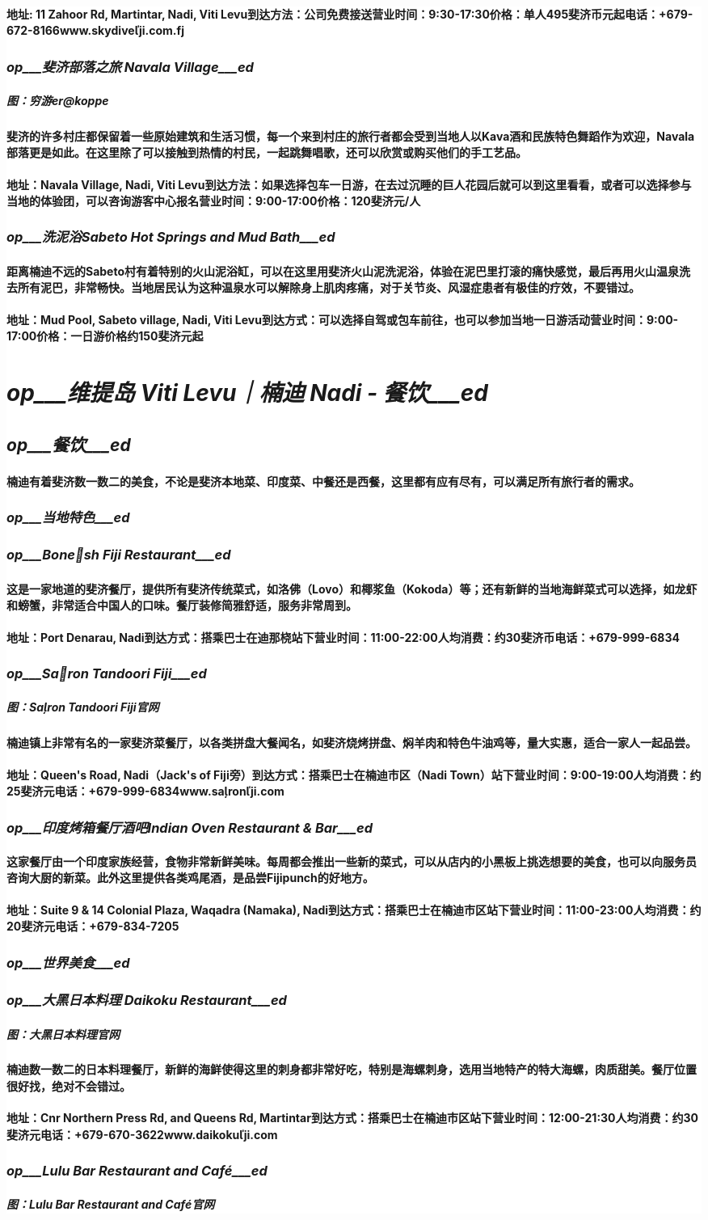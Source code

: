 #### 地址: 11 Zahoor Rd, Martintar, Nadi, Viti Levu到达方法：公司免费接送营业时间：9:30-17:30价格：单人495斐济币元起电话：+679-672-8166www.skydiveji.com.fj
### ___op___斐济部落之旅 Navala Village___ed___
##### 图：穷游er@koppe
#### 斐济的许多村庄都保留着一些原始建筑和生活习惯，每一个来到村庄的旅行者都会受到当地人以Kava酒和民族特色舞蹈作为欢迎，Navala部落更是如此。在这里除了可以接触到热情的村民，一起跳舞唱歌，还可以欣赏或购买他们的手工艺品。
#### 地址：Navala Village, Nadi, Viti Levu到达方法：如果选择包车一日游，在去过沉睡的巨人花园后就可以到这里看看，或者可以选择参与当地的体验团，可以咨询游客中心报名营业时间：9:00-17:00价格：120斐济元/人
### ___op___洗泥浴Sabeto Hot Springs and Mud Bath___ed___
#### 距离楠迪不远的Sabeto村有着特别的火山泥浴缸，可以在这里用斐济火山泥洗泥浴，体验在泥巴里打滚的痛快感觉，最后再用火山温泉洗去所有泥巴，非常畅快。当地居民认为这种温泉水可以解除身上肌肉疼痛，对于关节炎、风湿症患者有极佳的疗效，不要错过。
#### 地址：Mud Pool, Sabeto village, Nadi, Viti Levu到达方式：可以选择自驾或包车前往，也可以参加当地一日游活动营业时间：9:00-17:00价格：一日游价格约150斐济元起
# ___op___维提岛 Viti Levu｜楠迪 Nadi - 餐饮___ed___
## ___op___餐饮___ed___
#### 楠迪有着斐济数一数二的美食，不论是斐济本地菜、印度菜、中餐还是西餐，这里都有应有尽有，可以满足所有旅行者的需求。
### ___op___当地特色___ed___
### ___op___Bonesh Fiji Restaurant___ed___
#### 这是一家地道的斐济餐厅，提供所有斐济传统菜式，如洛佛（Lovo）和椰浆鱼（Kokoda）等；还有新鲜的当地海鲜菜式可以选择，如龙虾和螃蟹，非常适合中国人的口味。餐厅装修简雅舒适，服务非常周到。
#### 地址：Port Denarau, Nadi到达方式：搭乘巴士在迪那桡站下营业时间：11:00-22:00人均消费：约30斐济币电话：+679-999-6834
### ___op___Saron Tandoori Fiji___ed___
##### 图：Saron Tandoori Fiji官网
#### 楠迪镇上非常有名的一家斐济菜餐厅，以各类拼盘大餐闻名，如斐济烧烤拼盘、焖羊肉和特色牛油鸡等，量大实惠，适合一家人一起品尝。
#### 地址：Queen&apos;s Road, Nadi（Jack&apos;s of Fiji旁）到达方式：搭乘巴士在楠迪市区（Nadi Town）站下营业时间：9:00-19:00人均消费：约25斐济元电话：+679-999-6834www.saronji.com
### ___op___印度烤箱餐厅酒吧Indian Oven Restaurant & Bar___ed___
#### 这家餐厅由一个印度家族经营，食物非常新鲜美味。每周都会推出一些新的菜式，可以从店内的小黑板上挑选想要的美食，也可以向服务员咨询大厨的新菜。此外这里提供各类鸡尾酒，是品尝Fijipunch的好地方。
#### 地址：Suite 9 & 14 Colonial Plaza, Waqadra (Namaka), Nadi到达方式：搭乘巴士在楠迪市区站下营业时间：11:00-23:00人均消费：约20斐济元电话：+679-834-7205
### ___op___世界美食___ed___
### ___op___大黑日本料理 Daikoku Restaurant___ed___
##### 图：大黑日本料理官网
#### 楠迪数一数二的日本料理餐厅，新鲜的海鲜使得这里的刺身都非常好吃，特别是海螺刺身，选用当地特产的特大海螺，肉质甜美。餐厅位置很好找，绝对不会错过。
#### 地址：Cnr Northern Press Rd, and Queens Rd, Martintar到达方式：搭乘巴士在楠迪市区站下营业时间：12:00-21:30人均消费：约30斐济元电话：+679-670-3622www.daikokuji.com
### ___op___Lulu Bar Restaurant and Café___ed___
##### 图：Lulu Bar Restaurant and Café官网
